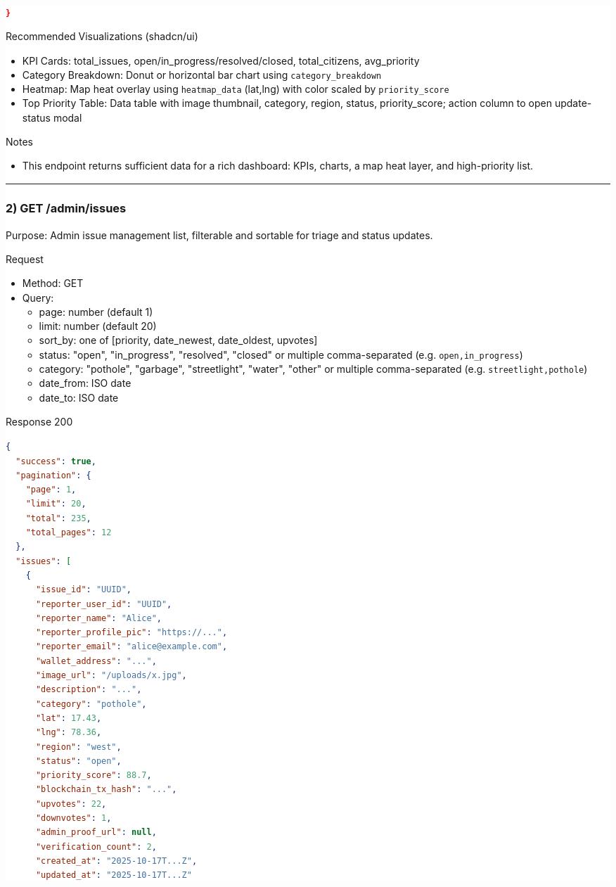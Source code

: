 ```json
}
```

Recommended Visualizations (shadcn/ui)
- KPI Cards: total_issues, open/in_progress/resolved/closed, total_citizens, avg_priority
- Category Breakdown: Donut or horizontal bar chart using `category_breakdown`
- Heatmap: Map heat overlay using `heatmap_data` (lat,lng) with color scaled by `priority_score`
- Top Priority Table: Data table with image thumbnail, category, region, status, priority_score; action column to open update-status modal

Notes
- This endpoint returns sufficient data for a rich dashboard: KPIs, charts, a map heat layer, and high-priority list.

---

### 2) GET /admin/issues
Purpose: Admin issue management list, filterable and sortable for triage and status updates.

Request
- Method: GET
- Query:
  - page: number (default 1)
  - limit: number (default 20)
  - sort_by: one of [priority, date_newest, date_oldest, upvotes]
  - status: "open", "in_progress", "resolved", "closed" or multiple comma-separated (e.g. `open,in_progress`)
  - category: "pothole", "garbage", "streetlight", "water", "other" or multiple comma-separated (e.g. `streetlight,pothole`)
  - date_from: ISO date
  - date_to: ISO date

Response 200
```json
{
  "success": true,
  "pagination": {
    "page": 1,
    "limit": 20,
    "total": 235,
    "total_pages": 12
  },
  "issues": [
    {
      "issue_id": "UUID",
      "reporter_user_id": "UUID",
      "reporter_name": "Alice",
      "reporter_profile_pic": "https://...",
      "reporter_email": "alice@example.com",
      "wallet_address": "...",
      "image_url": "/uploads/x.jpg",
      "description": "...",
      "category": "pothole",
      "lat": 17.43,
      "lng": 78.36,
      "region": "west",
      "status": "open",
      "priority_score": 88.7,
      "blockchain_tx_hash": "...",
      "upvotes": 22,
      "downvotes": 1,
      "admin_proof_url": null,
      "verification_count": 2,
      "created_at": "2025-10-17T...Z",
      "updated_at": "2025-10-17T...Z"
```